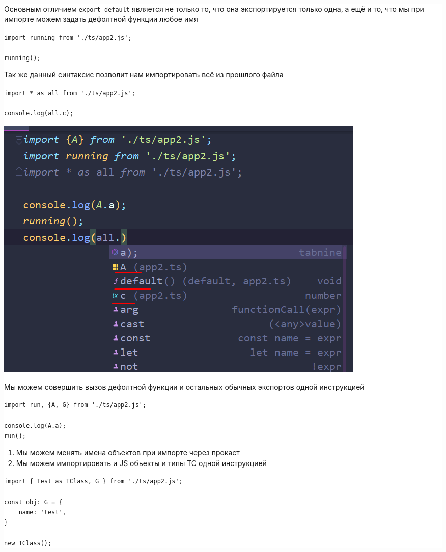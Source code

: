 Основным отличием `export default` является не только то, что она экспортируется только одна, а ещё и то, что мы при импорте можем задать дефолтной функции любое имя

```TS
import running from './ts/app2.js';  
  
running();
```

Так же данный синтаксис позволит нам импортировать всё из прошлого файла

```TS
import * as all from './ts/app2.js';  

console.log(all.c);
```
![](_png/Pasted%20image%2020220926134356.png)

Мы можем совершить вызов дефолтной функции и остальных обычных экспортов одной инструкцией

```TS
import run, {A, G} from './ts/app2.js';  
  
console.log(A.a);  
run();
```

1) Мы можем менять имена объектов при импорте через прокаст
2) Мы можем импортировать и JS объекты и типы ТС одной инструкцией

```TS
import { Test as TClass, G } from './ts/app2.js';  
  
const obj: G = {  
    name: 'test',  
}  
  
new TClass();
```

